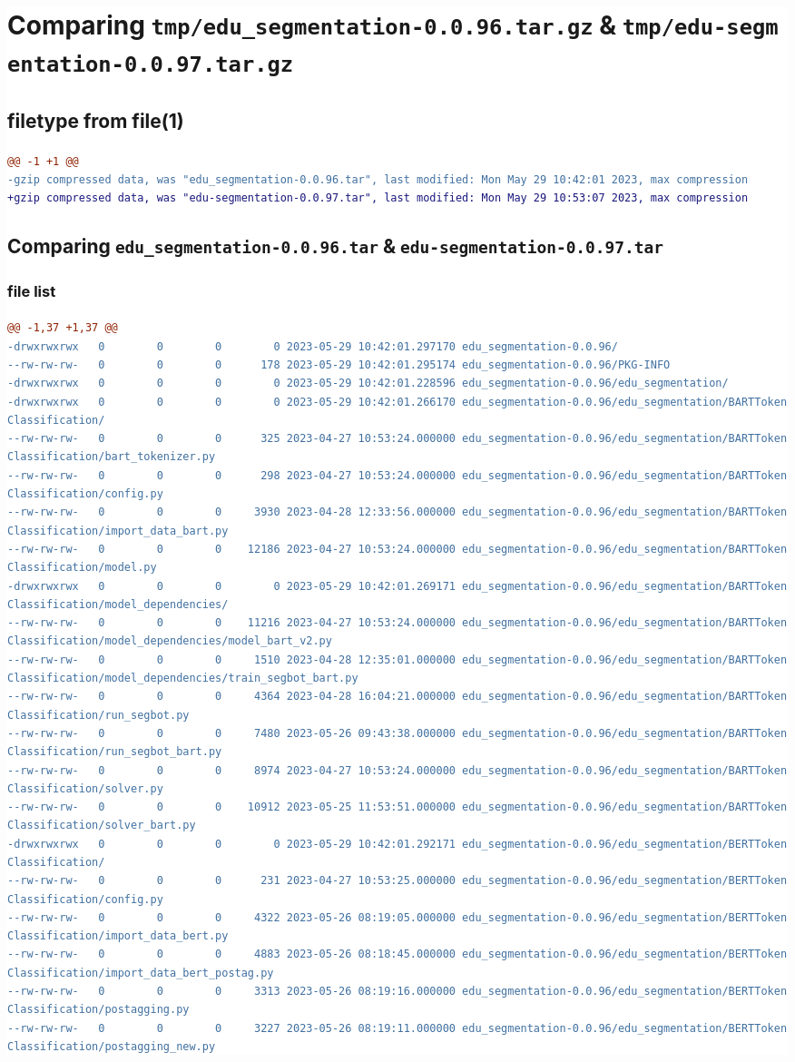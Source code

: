 # Comparing `tmp/edu_segmentation-0.0.96.tar.gz` & `tmp/edu-segmentation-0.0.97.tar.gz`

## filetype from file(1)

```diff
@@ -1 +1 @@
-gzip compressed data, was "edu_segmentation-0.0.96.tar", last modified: Mon May 29 10:42:01 2023, max compression
+gzip compressed data, was "edu-segmentation-0.0.97.tar", last modified: Mon May 29 10:53:07 2023, max compression
```

## Comparing `edu_segmentation-0.0.96.tar` & `edu-segmentation-0.0.97.tar`

### file list

```diff
@@ -1,37 +1,37 @@
-drwxrwxrwx   0        0        0        0 2023-05-29 10:42:01.297170 edu_segmentation-0.0.96/
--rw-rw-rw-   0        0        0      178 2023-05-29 10:42:01.295174 edu_segmentation-0.0.96/PKG-INFO
-drwxrwxrwx   0        0        0        0 2023-05-29 10:42:01.228596 edu_segmentation-0.0.96/edu_segmentation/
-drwxrwxrwx   0        0        0        0 2023-05-29 10:42:01.266170 edu_segmentation-0.0.96/edu_segmentation/BARTTokenClassification/
--rw-rw-rw-   0        0        0      325 2023-04-27 10:53:24.000000 edu_segmentation-0.0.96/edu_segmentation/BARTTokenClassification/bart_tokenizer.py
--rw-rw-rw-   0        0        0      298 2023-04-27 10:53:24.000000 edu_segmentation-0.0.96/edu_segmentation/BARTTokenClassification/config.py
--rw-rw-rw-   0        0        0     3930 2023-04-28 12:33:56.000000 edu_segmentation-0.0.96/edu_segmentation/BARTTokenClassification/import_data_bart.py
--rw-rw-rw-   0        0        0    12186 2023-04-27 10:53:24.000000 edu_segmentation-0.0.96/edu_segmentation/BARTTokenClassification/model.py
-drwxrwxrwx   0        0        0        0 2023-05-29 10:42:01.269171 edu_segmentation-0.0.96/edu_segmentation/BARTTokenClassification/model_dependencies/
--rw-rw-rw-   0        0        0    11216 2023-04-27 10:53:24.000000 edu_segmentation-0.0.96/edu_segmentation/BARTTokenClassification/model_dependencies/model_bart_v2.py
--rw-rw-rw-   0        0        0     1510 2023-04-28 12:35:01.000000 edu_segmentation-0.0.96/edu_segmentation/BARTTokenClassification/model_dependencies/train_segbot_bart.py
--rw-rw-rw-   0        0        0     4364 2023-04-28 16:04:21.000000 edu_segmentation-0.0.96/edu_segmentation/BARTTokenClassification/run_segbot.py
--rw-rw-rw-   0        0        0     7480 2023-05-26 09:43:38.000000 edu_segmentation-0.0.96/edu_segmentation/BARTTokenClassification/run_segbot_bart.py
--rw-rw-rw-   0        0        0     8974 2023-04-27 10:53:24.000000 edu_segmentation-0.0.96/edu_segmentation/BARTTokenClassification/solver.py
--rw-rw-rw-   0        0        0    10912 2023-05-25 11:53:51.000000 edu_segmentation-0.0.96/edu_segmentation/BARTTokenClassification/solver_bart.py
-drwxrwxrwx   0        0        0        0 2023-05-29 10:42:01.292171 edu_segmentation-0.0.96/edu_segmentation/BERTTokenClassification/
--rw-rw-rw-   0        0        0      231 2023-04-27 10:53:25.000000 edu_segmentation-0.0.96/edu_segmentation/BERTTokenClassification/config.py
--rw-rw-rw-   0        0        0     4322 2023-05-26 08:19:05.000000 edu_segmentation-0.0.96/edu_segmentation/BERTTokenClassification/import_data_bert.py
--rw-rw-rw-   0        0        0     4883 2023-05-26 08:18:45.000000 edu_segmentation-0.0.96/edu_segmentation/BERTTokenClassification/import_data_bert_postag.py
--rw-rw-rw-   0        0        0     3313 2023-05-26 08:19:16.000000 edu_segmentation-0.0.96/edu_segmentation/BERTTokenClassification/postagging.py
--rw-rw-rw-   0        0        0     3227 2023-05-26 08:19:11.000000 edu_segmentation-0.0.96/edu_segmentation/BERTTokenClassification/postagging_new.py
```